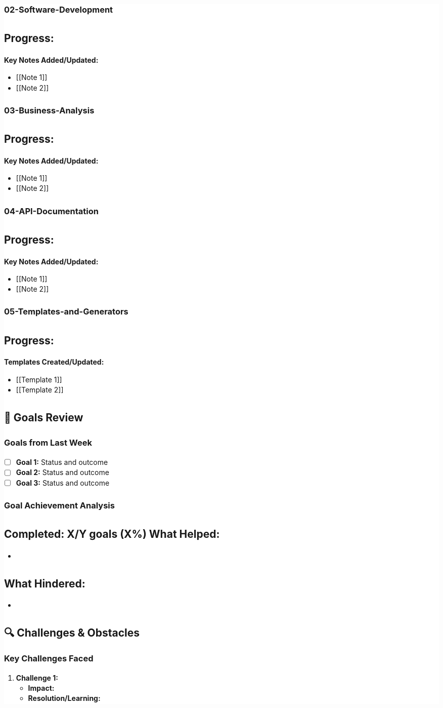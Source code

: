 ### 02-Software-Development
**Progress:**
- 
**Key Notes Added/Updated:**
- [[Note 1]]
- [[Note 2]]

### 03-Business-Analysis
**Progress:**
- 
**Key Notes Added/Updated:**
- [[Note 1]]
- [[Note 2]]

### 04-API-Documentation
**Progress:**
- 
**Key Notes Added/Updated:**
- [[Note 1]]
- [[Note 2]]

### 05-Templates-and-Generators
**Progress:**
- 
**Templates Created/Updated:**
- [[Template 1]]
- [[Template 2]]

## 🎯 Goals Review
### Goals from Last Week
- [ ] **Goal 1:** Status and outcome
- [ ] **Goal 2:** Status and outcome
- [ ] **Goal 3:** Status and outcome

### Goal Achievement Analysis
**Completed:** X/Y goals (X%)
**What Helped:**
- 
- 

**What Hindered:**
- 
- 

## 🔍 Challenges & Obstacles
### Key Challenges Faced
1. **Challenge 1:** 
   - **Impact:** 
   - **Resolution/Learning:** 
